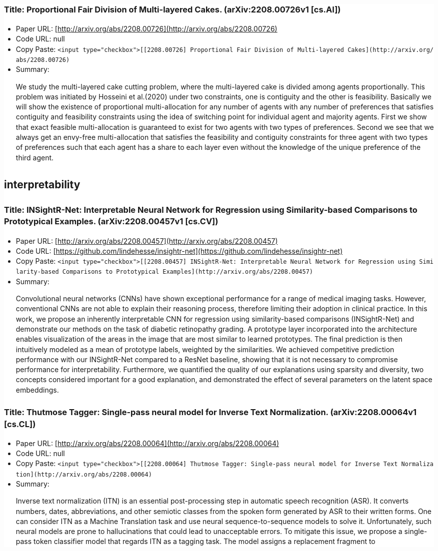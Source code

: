 ### Title: Proportional Fair Division of Multi-layered Cakes. (arXiv:2208.00726v1 [cs.AI])
* Paper URL: [http://arxiv.org/abs/2208.00726](http://arxiv.org/abs/2208.00726)
* Code URL: null
* Copy Paste: `<input type="checkbox">[[2208.00726] Proportional Fair Division of Multi-layered Cakes](http://arxiv.org/abs/2208.00726)`
* Summary: <p>We study the multi-layered cake cutting problem, where the multi-layered cake
is divided among agents proportionally. This problem was initiated by Hosseini
et al.(2020) under two constraints, one is contiguity and the other is
feasibility. Basically we will show the existence of proportional
multi-allocation for any number of agents with any number of preferences that
satisfies contiguity and feasibility constraints using the idea of switching
point for individual agent and majority agents. First we show that exact
feasible multi-allocation is guaranteed to exist for two agents with two types
of preferences. Second we see that we always get an envy-free multi-allocation
that satisfies the feasibility and contiguity constraints for three agent with
two types of preferences such that each agent has a share to each layer even
without the knowledge of the unique preference of the third agent.
</p>

## interpretability
### Title: INSightR-Net: Interpretable Neural Network for Regression using Similarity-based Comparisons to Prototypical Examples. (arXiv:2208.00457v1 [cs.CV])
* Paper URL: [http://arxiv.org/abs/2208.00457](http://arxiv.org/abs/2208.00457)
* Code URL: [https://github.com/lindehesse/insightr-net](https://github.com/lindehesse/insightr-net)
* Copy Paste: `<input type="checkbox">[[2208.00457] INSightR-Net: Interpretable Neural Network for Regression using Similarity-based Comparisons to Prototypical Examples](http://arxiv.org/abs/2208.00457)`
* Summary: <p>Convolutional neural networks (CNNs) have shown exceptional performance for a
range of medical imaging tasks. However, conventional CNNs are not able to
explain their reasoning process, therefore limiting their adoption in clinical
practice. In this work, we propose an inherently interpretable CNN for
regression using similarity-based comparisons (INSightR-Net) and demonstrate
our methods on the task of diabetic retinopathy grading. A prototype layer
incorporated into the architecture enables visualization of the areas in the
image that are most similar to learned prototypes. The final prediction is then
intuitively modeled as a mean of prototype labels, weighted by the
similarities. We achieved competitive prediction performance with our
INSightR-Net compared to a ResNet baseline, showing that it is not necessary to
compromise performance for interpretability. Furthermore, we quantified the
quality of our explanations using sparsity and diversity, two concepts
considered important for a good explanation, and demonstrated the effect of
several parameters on the latent space embeddings.
</p>

### Title: Thutmose Tagger: Single-pass neural model for Inverse Text Normalization. (arXiv:2208.00064v1 [cs.CL])
* Paper URL: [http://arxiv.org/abs/2208.00064](http://arxiv.org/abs/2208.00064)
* Code URL: null
* Copy Paste: `<input type="checkbox">[[2208.00064] Thutmose Tagger: Single-pass neural model for Inverse Text Normalization](http://arxiv.org/abs/2208.00064)`
* Summary: <p>Inverse text normalization (ITN) is an essential post-processing step in
automatic speech recognition (ASR). It converts numbers, dates, abbreviations,
and other semiotic classes from the spoken form generated by ASR to their
written forms. One can consider ITN as a Machine Translation task and use
neural sequence-to-sequence models to solve it. Unfortunately, such neural
models are prone to hallucinations that could lead to unacceptable errors. To
mitigate this issue, we propose a single-pass token classifier model that
regards ITN as a tagging task. The model assigns a replacement fragment to